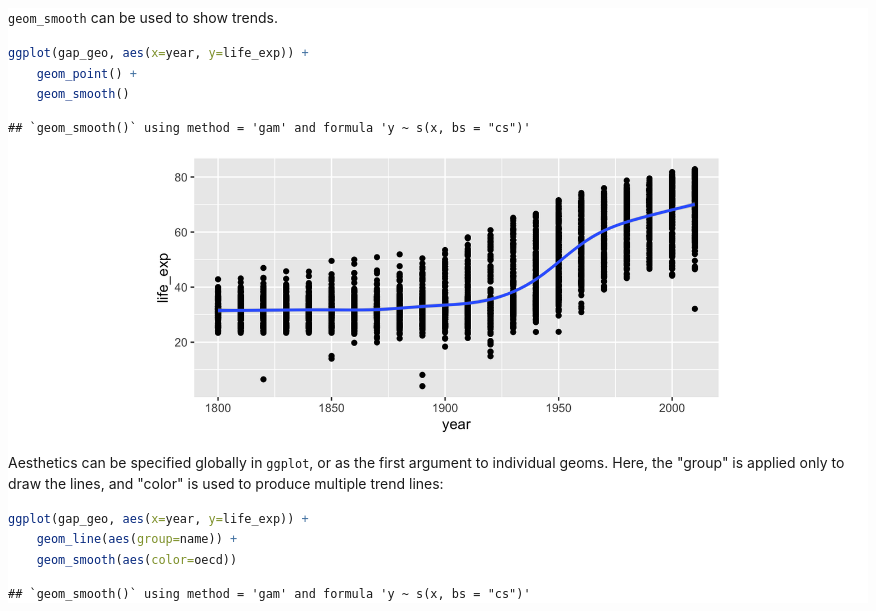 `geom_smooth` can be used to show trends.


```r
ggplot(gap_geo, aes(x=year, y=life_exp)) +
    geom_point() +
    geom_smooth()
```

```
## `geom_smooth()` using method = 'gam' and formula 'y ~ s(x, bs = "cs")'
```

<img src="plotting_files/figure-html/unnamed-chunk-9-1.png" width="576" style="display: block; margin: auto;" />

Aesthetics can be specified globally in `ggplot`, or as the first argument to individual geoms. Here, the "group" is applied only to draw the lines, and "color" is used to produce multiple trend lines:


```r
ggplot(gap_geo, aes(x=year, y=life_exp)) +
    geom_line(aes(group=name)) +
    geom_smooth(aes(color=oecd))
```

```
## `geom_smooth()` using method = 'gam' and formula 'y ~ s(x, bs = "cs")'
```
